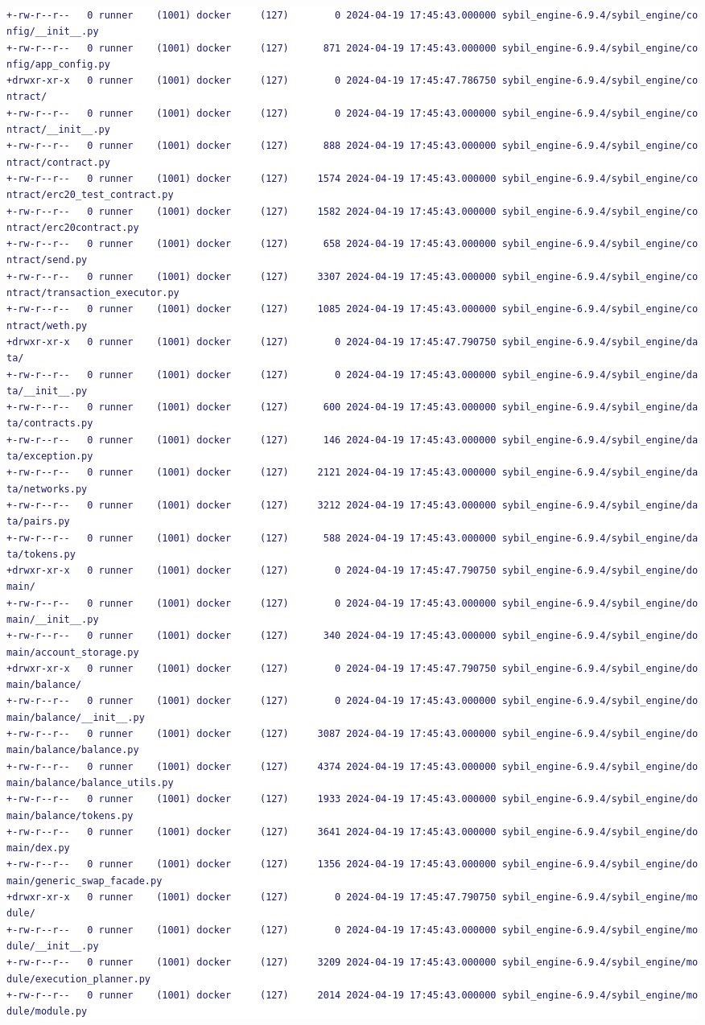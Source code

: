 ```diff
+-rw-r--r--   0 runner    (1001) docker     (127)        0 2024-04-19 17:45:43.000000 sybil_engine-6.9.4/sybil_engine/config/__init__.py
+-rw-r--r--   0 runner    (1001) docker     (127)      871 2024-04-19 17:45:43.000000 sybil_engine-6.9.4/sybil_engine/config/app_config.py
+drwxr-xr-x   0 runner    (1001) docker     (127)        0 2024-04-19 17:45:47.786750 sybil_engine-6.9.4/sybil_engine/contract/
+-rw-r--r--   0 runner    (1001) docker     (127)        0 2024-04-19 17:45:43.000000 sybil_engine-6.9.4/sybil_engine/contract/__init__.py
+-rw-r--r--   0 runner    (1001) docker     (127)      888 2024-04-19 17:45:43.000000 sybil_engine-6.9.4/sybil_engine/contract/contract.py
+-rw-r--r--   0 runner    (1001) docker     (127)     1574 2024-04-19 17:45:43.000000 sybil_engine-6.9.4/sybil_engine/contract/erc20_test_contract.py
+-rw-r--r--   0 runner    (1001) docker     (127)     1582 2024-04-19 17:45:43.000000 sybil_engine-6.9.4/sybil_engine/contract/erc20contract.py
+-rw-r--r--   0 runner    (1001) docker     (127)      658 2024-04-19 17:45:43.000000 sybil_engine-6.9.4/sybil_engine/contract/send.py
+-rw-r--r--   0 runner    (1001) docker     (127)     3307 2024-04-19 17:45:43.000000 sybil_engine-6.9.4/sybil_engine/contract/transaction_executor.py
+-rw-r--r--   0 runner    (1001) docker     (127)     1085 2024-04-19 17:45:43.000000 sybil_engine-6.9.4/sybil_engine/contract/weth.py
+drwxr-xr-x   0 runner    (1001) docker     (127)        0 2024-04-19 17:45:47.790750 sybil_engine-6.9.4/sybil_engine/data/
+-rw-r--r--   0 runner    (1001) docker     (127)        0 2024-04-19 17:45:43.000000 sybil_engine-6.9.4/sybil_engine/data/__init__.py
+-rw-r--r--   0 runner    (1001) docker     (127)      600 2024-04-19 17:45:43.000000 sybil_engine-6.9.4/sybil_engine/data/contracts.py
+-rw-r--r--   0 runner    (1001) docker     (127)      146 2024-04-19 17:45:43.000000 sybil_engine-6.9.4/sybil_engine/data/exception.py
+-rw-r--r--   0 runner    (1001) docker     (127)     2121 2024-04-19 17:45:43.000000 sybil_engine-6.9.4/sybil_engine/data/networks.py
+-rw-r--r--   0 runner    (1001) docker     (127)     3212 2024-04-19 17:45:43.000000 sybil_engine-6.9.4/sybil_engine/data/pairs.py
+-rw-r--r--   0 runner    (1001) docker     (127)      588 2024-04-19 17:45:43.000000 sybil_engine-6.9.4/sybil_engine/data/tokens.py
+drwxr-xr-x   0 runner    (1001) docker     (127)        0 2024-04-19 17:45:47.790750 sybil_engine-6.9.4/sybil_engine/domain/
+-rw-r--r--   0 runner    (1001) docker     (127)        0 2024-04-19 17:45:43.000000 sybil_engine-6.9.4/sybil_engine/domain/__init__.py
+-rw-r--r--   0 runner    (1001) docker     (127)      340 2024-04-19 17:45:43.000000 sybil_engine-6.9.4/sybil_engine/domain/account_storage.py
+drwxr-xr-x   0 runner    (1001) docker     (127)        0 2024-04-19 17:45:47.790750 sybil_engine-6.9.4/sybil_engine/domain/balance/
+-rw-r--r--   0 runner    (1001) docker     (127)        0 2024-04-19 17:45:43.000000 sybil_engine-6.9.4/sybil_engine/domain/balance/__init__.py
+-rw-r--r--   0 runner    (1001) docker     (127)     3087 2024-04-19 17:45:43.000000 sybil_engine-6.9.4/sybil_engine/domain/balance/balance.py
+-rw-r--r--   0 runner    (1001) docker     (127)     4374 2024-04-19 17:45:43.000000 sybil_engine-6.9.4/sybil_engine/domain/balance/balance_utils.py
+-rw-r--r--   0 runner    (1001) docker     (127)     1933 2024-04-19 17:45:43.000000 sybil_engine-6.9.4/sybil_engine/domain/balance/tokens.py
+-rw-r--r--   0 runner    (1001) docker     (127)     3641 2024-04-19 17:45:43.000000 sybil_engine-6.9.4/sybil_engine/domain/dex.py
+-rw-r--r--   0 runner    (1001) docker     (127)     1356 2024-04-19 17:45:43.000000 sybil_engine-6.9.4/sybil_engine/domain/generic_swap_facade.py
+drwxr-xr-x   0 runner    (1001) docker     (127)        0 2024-04-19 17:45:47.790750 sybil_engine-6.9.4/sybil_engine/module/
+-rw-r--r--   0 runner    (1001) docker     (127)        0 2024-04-19 17:45:43.000000 sybil_engine-6.9.4/sybil_engine/module/__init__.py
+-rw-r--r--   0 runner    (1001) docker     (127)     3209 2024-04-19 17:45:43.000000 sybil_engine-6.9.4/sybil_engine/module/execution_planner.py
+-rw-r--r--   0 runner    (1001) docker     (127)     2014 2024-04-19 17:45:43.000000 sybil_engine-6.9.4/sybil_engine/module/module.py
```